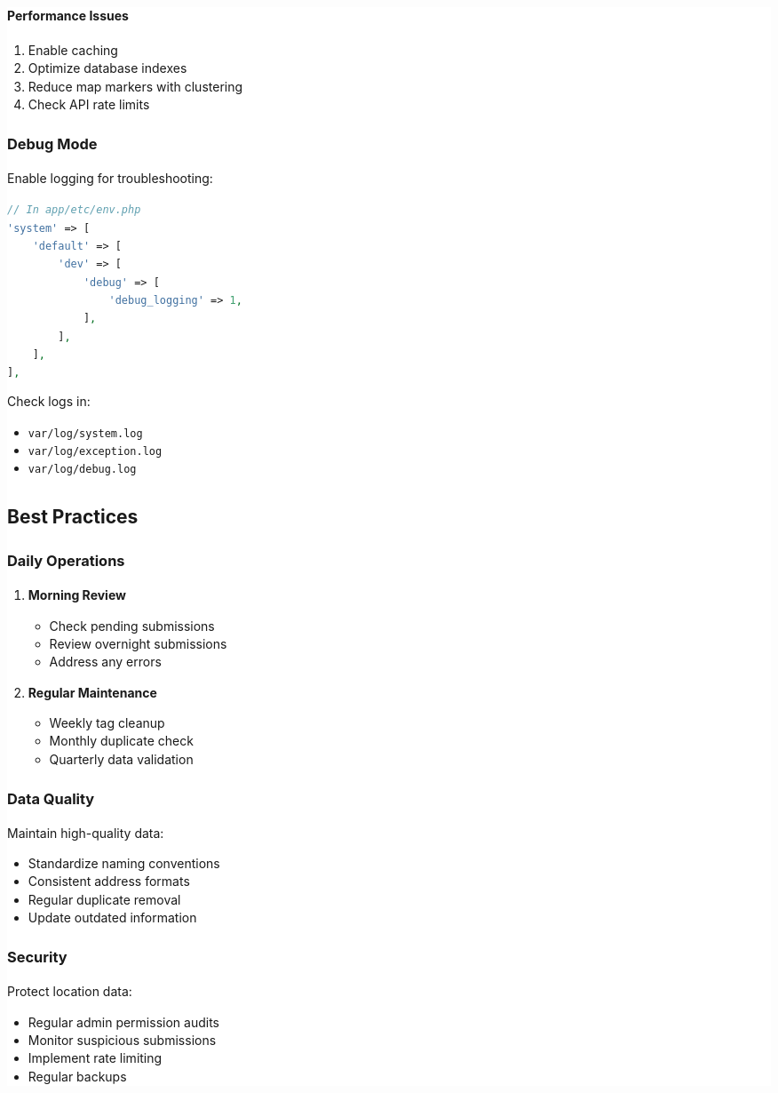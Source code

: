 #### Performance Issues
1. Enable caching
2. Optimize database indexes
3. Reduce map markers with clustering
4. Check API rate limits

### Debug Mode

Enable logging for troubleshooting:
```php
// In app/etc/env.php
'system' => [
    'default' => [
        'dev' => [
            'debug' => [
                'debug_logging' => 1,
            ],
        ],
    ],
],
```

Check logs in:
- `var/log/system.log`
- `var/log/exception.log`
- `var/log/debug.log`

## Best Practices

### Daily Operations

1. **Morning Review**
   - Check pending submissions
   - Review overnight submissions
   - Address any errors

2. **Regular Maintenance**
   - Weekly tag cleanup
   - Monthly duplicate check
   - Quarterly data validation

### Data Quality

Maintain high-quality data:
- Standardize naming conventions
- Consistent address formats
- Regular duplicate removal
- Update outdated information

### Security

Protect location data:
- Regular admin permission audits
- Monitor suspicious submissions
- Implement rate limiting
- Regular backups
